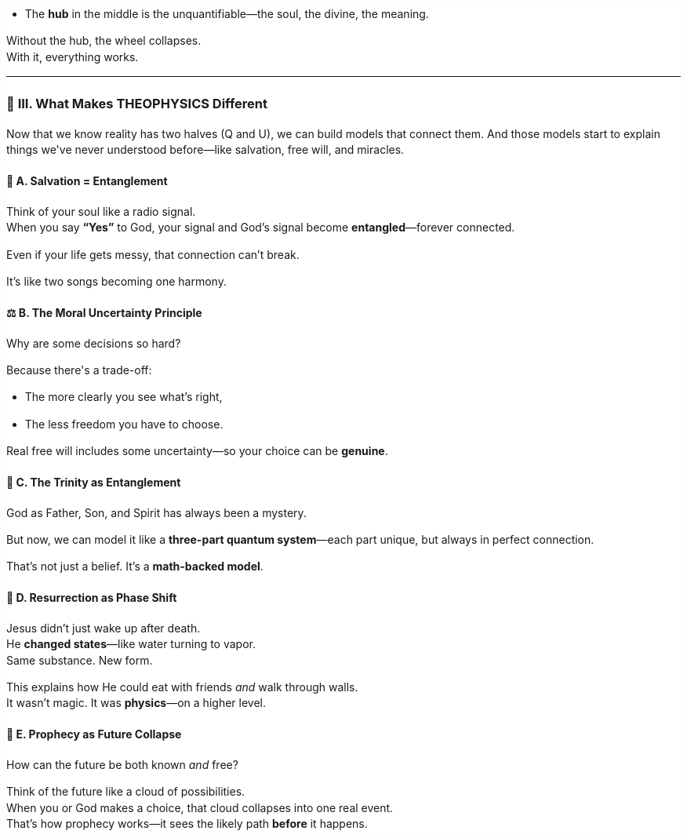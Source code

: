 - The **hub** in the middle is the unquantifiable—the soul, the divine, the meaning.
    

Without the hub, the wheel collapses.  
With it, everything works.

---

### 🔹 **III. What Makes THEOPHYSICS Different**

Now that we know reality has two halves (Q and U), we can build models that connect them. And those models start to explain things we've never understood before—like salvation, free will, and miracles.

#### 🧬 A. Salvation = Entanglement

Think of your soul like a radio signal.  
When you say **“Yes”** to God, your signal and God’s signal become **entangled**—forever connected.

Even if your life gets messy, that connection can’t break.

It’s like two songs becoming one harmony.

#### ⚖️ B. The Moral Uncertainty Principle

Why are some decisions so hard?

Because there's a trade-off:

- The more clearly you see what’s right,
    
- The less freedom you have to choose.
    

Real free will includes some uncertainty—so your choice can be **genuine**.

#### 🔺 C. The Trinity as Entanglement

God as Father, Son, and Spirit has always been a mystery.

But now, we can model it like a **three-part quantum system**—each part unique, but always in perfect connection.

That’s not just a belief. It’s a **math-backed model**.

#### 🌈 D. Resurrection as Phase Shift

Jesus didn’t just wake up after death.  
He **changed states**—like water turning to vapor.  
Same substance. New form.

This explains how He could eat with friends _and_ walk through walls.  
It wasn’t magic. It was **physics**—on a higher level.

#### 📡 E. Prophecy as Future Collapse

How can the future be both known _and_ free?

Think of the future like a cloud of possibilities.  
When you or God makes a choice, that cloud collapses into one real event.  
That’s how prophecy works—it sees the likely path **before** it happens.
